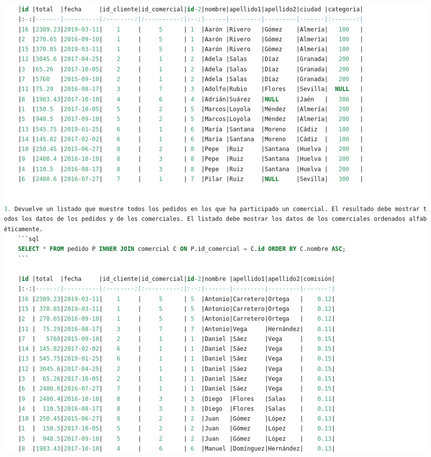 ```sql
    |id |total  |fecha     |id_cliente|id_comercial|id-2|nombre|apellido1|apellido2|ciudad |categoria|
    |:-:|-------|----------|:--------:|:----------:|:--:|------|---------|---------|-------|:-------:|
    |16 |2389.23|2019-03-11|    1     |     5      | 1  |Aarón |Rivero   |Gómez    |Almería|   100   |
    |2  |270.65 |2016-09-10|    1     |     5      | 1  |Aarón |Rivero   |Gómez    |Almería|   100   |
    |15 |370.85 |2019-03-11|    1     |     5      | 1  |Aarón |Rivero   |Gómez    |Almería|   100   |
    |12 |3045.6 |2017-04-25|    2     |     1      | 2  |Adela |Salas    |Díaz     |Granada|   200   |
    |3  |65.26  |2017-10-05|    2     |     1      | 2  |Adela |Salas    |Díaz     |Granada|   200   |
    |7  |5760   |2015-09-10|    2     |     1      | 2  |Adela |Salas    |Díaz     |Granada|   200   |
    |11 |75.29  |2016-08-17|    3     |     7      | 3  |Adolfo|Rubio    |Flores   |Sevilla|  NULL   |
    |8  |1983.43|2017-10-10|    4     |     6      | 4  |Adrián|Suárez   |NULL     |Jaén   |   300   |
    |1  |150.5  |2017-10-05|    5     |     2      | 5  |Marcos|Loyola   |Méndez   |Almería|   200   |
    |5  |948.5  |2017-09-10|    5     |     2      | 5  |Marcos|Loyola   |Méndez   |Almería|   200   |
    |13 |545.75 |2019-01-25|    6     |     1      | 6  |María |Santana  |Moreno   |Cádiz  |   100   |
    |14 |145.82 |2017-02-02|    6     |     1      | 6  |María |Santana  |Moreno   |Cádiz  |   100   |
    |10 |250.45 |2015-06-27|    8     |     2      | 8  |Pepe  |Ruiz     |Santana  |Huelva |   200   |
    |9  |2480.4 |2016-10-10|    8     |     3      | 8  |Pepe  |Ruiz     |Santana  |Huelva |   200   |
    |4  |110.5  |2016-08-17|    8     |     3      | 8  |Pepe  |Ruiz     |Santana  |Huelva |   200   |
    |6  |2400.6 |2016-07-27|    7     |     1      | 7  |Pilar |Ruiz     |NULL     |Sevilla|   300   |


3. Devuelve un listado que muestre todos los pedidos en los que ha participado un comercial. El resultado debe mostrar todos los datos de los pedidos y de los comerciales. El listado debe mostrar los datos de los comerciales ordenados alfabéticamente.
    ```sql
    SELECT * FROM pedido P INNER JOIN comercial C ON P.id_comercial = C.id ORDER BY C.nombre ASC;
    ```

    |id |total  |fecha     |id_cliente|id_comercial|id-2|nombre |apellido1|apellido2|comisión|
    |:-:|------:|----------|:--------:|:----------:|:--:|-------|---------|---------|-------:|
    |16 |2389.23|2019-03-11|    1     |     5      | 5  |Antonio|Carretero|Ortega   |    0.12|
    |15 | 370.85|2019-03-11|    1     |     5      | 5  |Antonio|Carretero|Ortega   |    0.12|
    |2  | 270.65|2016-09-10|    1     |     5      | 5  |Antonio|Carretero|Ortega   |    0.12|
    |11 |  75.29|2016-08-17|    3     |     7      | 7  |Antonio|Vega     |Hernández|    0.11|
    |7  |   5760|2015-09-10|    2     |     1      | 1  |Daniel |Sáez     |Vega     |    0.15|
    |14 | 145.82|2017-02-02|    6     |     1      | 1  |Daniel |Sáez     |Vega     |    0.15|
    |13 | 545.75|2019-01-25|    6     |     1      | 1  |Daniel |Sáez     |Vega     |    0.15|
    |12 | 3045.6|2017-04-25|    2     |     1      | 1  |Daniel |Sáez     |Vega     |    0.15|
    |3  |  65.26|2017-10-05|    2     |     1      | 1  |Daniel |Sáez     |Vega     |    0.15|
    |6  | 2400.6|2016-07-27|    7     |     1      | 1  |Daniel |Sáez     |Vega     |    0.15|
    |9  | 2480.4|2016-10-10|    8     |     3      | 3  |Diego  |Flores   |Salas    |    0.11|
    |4  |  110.5|2016-08-17|    8     |     3      | 3  |Diego  |Flores   |Salas    |    0.11|
    |10 | 250.45|2015-06-27|    8     |     2      | 2  |Juan   |Gómez    |López    |    0.13|
    |1  |  150.5|2017-10-05|    5     |     2      | 2  |Juan   |Gómez    |López    |    0.13|
    |5  |  948.5|2017-09-10|    5     |     2      | 2  |Juan   |Gómez    |López    |    0.13|
    |8  |1983.43|2017-10-10|    4     |     6      | 6  |Manuel |Domínguez|Hernández|    0.13|
```